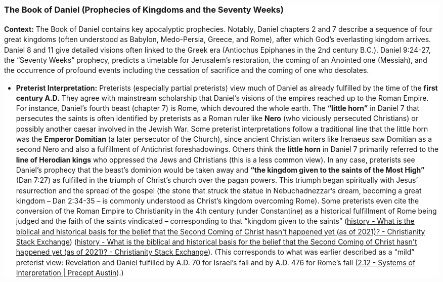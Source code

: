 
### The Book of Daniel (Prophecies of Kingdoms and the Seventy Weeks)

**Context:** The Book of Daniel contains key apocalyptic prophecies. Notably, Daniel chapters 2 and 7 describe a sequence of four great kingdoms (often understood as Babylon, Medo-Persia, Greece, and Rome), after which God’s everlasting kingdom arrives. Daniel 8 and 11 give detailed visions often linked to the Greek era (Antiochus Epiphanes in the 2nd century B.C.). Daniel 9:24-27, the “Seventy Weeks” prophecy, predicts a timetable for Jerusalem’s restoration, the coming of an Anointed one (Messiah), and the occurrence of profound events including the cessation of sacrifice and the coming of one who desolates.

- **Preterist Interpretation:** Preterists (especially partial preterists) view much of Daniel as already fulfilled by the time of the **first century A.D.** They agree with mainstream scholarship that Daniel’s visions of the empires reached up to the Roman Empire. For instance, Daniel’s fourth beast (chapter 7) is Rome, which devoured the whole earth. The **“little horn”** in Daniel 7 that persecutes the saints is often identified by preterists as a Roman ruler like **Nero** (who viciously persecuted Christians) or possibly another caesar involved in the Jewish War. Some preterist interpretations follow a traditional line that the little horn was the **Emperor Domitian** (a later persecutor of the Church), since ancient Christian writers like Irenaeus saw Domitian as a second Nero and also a fulfillment of Antichrist foreshadowings. Others think the **little horn** in Daniel 7 primarily referred to the **line of Herodian kings** who oppressed the Jews and Christians (this is a less common view). In any case, preterists see Daniel’s prophecy that the beast’s dominion would be taken away and **“the kingdom given to the saints of the Most High”** (Dan 7:27) as fulfilled in the triumph of Christ’s church over the pagan powers. This triumph began spiritually with Jesus’ resurrection and the spread of the gospel (the stone that struck the statue in Nebuchadnezzar’s dream, becoming a great kingdom – Dan 2:34-35 – is commonly understood as Christ’s kingdom overcoming Rome). Some preterists even cite the conversion of the Roman Empire to Christianity in the 4th century (under Constantine) as a historical fulfillment of Rome being judged and the faith of the saints vindicated – corresponding to that “kingdom given to the saints” ([history - What is the biblical and historical basis for the belief that the Second Coming of Christ hasn't happened yet (as of 2021)? - Christianity Stack Exchange](https://christianity.stackexchange.com/questions/83762/what-is-the-biblical-and-historical-basis-for-the-belief-that-the-second-coming#:~:text=,years%20of%20the%20church%E2%80%99s%20history)) ([history - What is the biblical and historical basis for the belief that the Second Coming of Christ hasn't happened yet (as of 2021)? - Christianity Stack Exchange](https://christianity.stackexchange.com/questions/83762/what-is-the-biblical-and-historical-basis-for-the-belief-that-the-second-coming#:~:text=Israel%20and%20Rome,11%3B%201%20Corinthians)). (This corresponds to what was earlier described as a “mild” preterist view: Revelation and Daniel fulfilled by A.D. 70 for Israel’s fall and by A.D. 476 for Rome’s fall ([2.12 - Systems of Interpretation | Precept Austin](https://www.preceptaustin.org/revelation-intro-systems#:~:text=%E2%80%9CPreterists%20hold%20that%20the%20major,of%20the%20saints%2C%20in%20the)).)
    